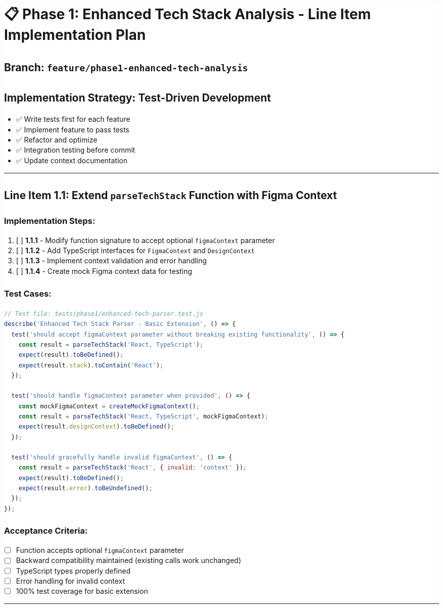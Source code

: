 # 📋 Phase 1: Enhanced Tech Stack Analysis - Line Item Implementation Plan

## **Branch**: `feature/phase1-enhanced-tech-analysis`

## **Implementation Strategy: Test-Driven Development**
- ✅ Write tests first for each feature
- ✅ Implement feature to pass tests
- ✅ Refactor and optimize
- ✅ Integration testing before commit
- ✅ Update context documentation

---

## **Line Item 1.1: Extend `parseTechStack` Function with Figma Context**

### **Implementation Steps:**
1. [ ] **1.1.1** - Modify function signature to accept optional `figmaContext` parameter
2. [ ] **1.1.2** - Add TypeScript interfaces for `FigmaContext` and `DesignContext`
3. [ ] **1.1.3** - Implement context validation and error handling
4. [ ] **1.1.4** - Create mock Figma context data for testing

### **Test Cases:**
```javascript
// Test file: tests/phase1/enhanced-tech-parser.test.js
describe('Enhanced Tech Stack Parser - Basic Extension', () => {
  test('should accept figmaContext parameter without breaking existing functionality', () => {
    const result = parseTechStack('React, TypeScript');
    expect(result).toBeDefined();
    expect(result.stack).toContain('React');
  });

  test('should handle figmaContext parameter when provided', () => {
    const mockFigmaContext = createMockFigmaContext();
    const result = parseTechStack('React, TypeScript', mockFigmaContext);
    expect(result.designContext).toBeDefined();
  });

  test('should gracefully handle invalid figmaContext', () => {
    const result = parseTechStack('React', { invalid: 'context' });
    expect(result).toBeDefined();
    expect(result.error).toBeUndefined();
  });
});
```

### **Acceptance Criteria:**
- [ ] Function accepts optional `figmaContext` parameter
- [ ] Backward compatibility maintained (existing calls work unchanged)
- [ ] TypeScript types properly defined
- [ ] Error handling for invalid context
- [ ] 100% test coverage for basic extension

---